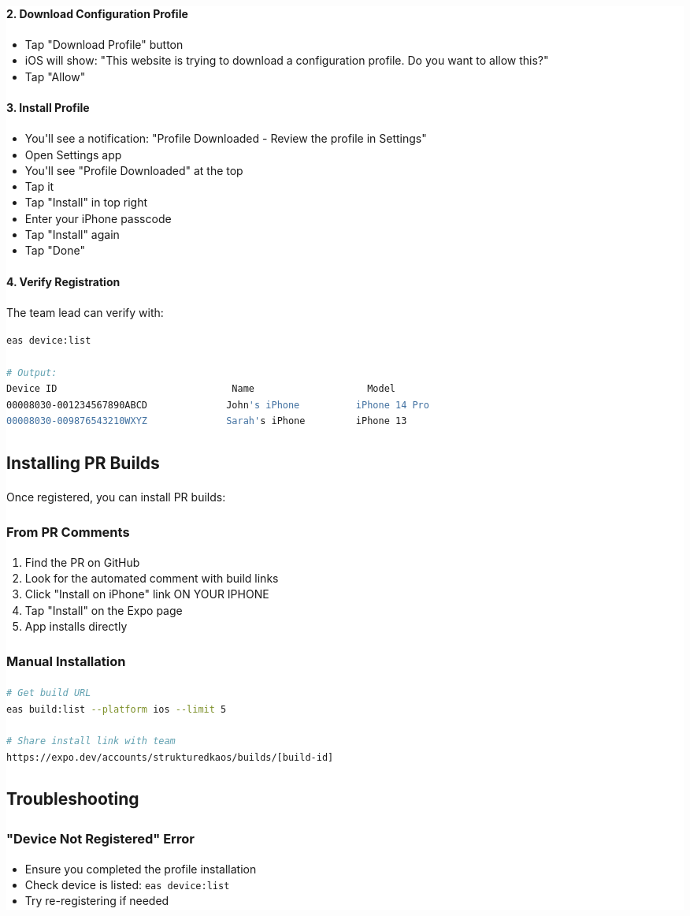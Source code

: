 #### 2. Download Configuration Profile
- Tap "Download Profile" button
- iOS will show: "This website is trying to download a configuration profile. Do you want to allow this?"
- Tap "Allow"

#### 3. Install Profile
- You'll see a notification: "Profile Downloaded - Review the profile in Settings"
- Open Settings app
- You'll see "Profile Downloaded" at the top
- Tap it
- Tap "Install" in top right
- Enter your iPhone passcode
- Tap "Install" again
- Tap "Done"

#### 4. Verify Registration
The team lead can verify with:
```bash
eas device:list

# Output:
Device ID                               Name                    Model
00008030-001234567890ABCD              John's iPhone          iPhone 14 Pro
00008030-009876543210WXYZ              Sarah's iPhone         iPhone 13
```

## Installing PR Builds

Once registered, you can install PR builds:

### From PR Comments
1. Find the PR on GitHub
2. Look for the automated comment with build links
3. Click "Install on iPhone" link ON YOUR IPHONE
4. Tap "Install" on the Expo page
5. App installs directly

### Manual Installation
```bash
# Get build URL
eas build:list --platform ios --limit 5

# Share install link with team
https://expo.dev/accounts/strukturedkaos/builds/[build-id]
```

## Troubleshooting

### "Device Not Registered" Error
- Ensure you completed the profile installation
- Check device is listed: `eas device:list`
- Try re-registering if needed
